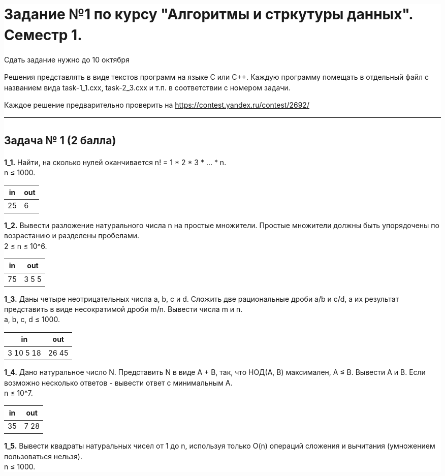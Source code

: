 # Задание №1 по курсу "Алгоритмы и стркутуры данных". Семестр 1.

Сдать задание нужно до 10 октября

Решения представлять в виде текстов программ на языке C или C++. Каждую программу 
помещать в отдельный файл с названием вида task-1_1.cxx, task-2_3.cxx и т.п.
в соответствии с номером задачи.

Каждое решение предварительно проверить на https://contest.yandex.ru/contest/2692/

-----------------------------------------------------------

## Задача № 1 (2 балла)

**1\_1.** Найти, на сколько нулей оканчивается n! = 1 \* 2 \* 3 \* … \* n.\
n ≤ 1000.

  in  | out
  ----|-----
  25  | 6


**1\_2.** Вывести разложение натурального числа n на простые множители.
Простые множители должны быть упорядочены по возрастанию и разделены
пробелами.\
2 ≤ n ≤ 10^6.

  in  | out
  ----|-------
  75  | 3 5 5


**1\_3.** Даны четыре неотрицательных числа a, b, c и d. Сложить две
рациональные дроби a/b и c/d, а их результат представить в виде
несократимой дроби m/n. Вывести числа m и n.\
a, b, c, d ≤ 1000.

  in         | out
  -----------|-------
  3 10 5 18  | 26 45


**1\_4.** Дано натуральное число N. Представить N в виде A + B, так, что
НОД(A, B) максимален, A ≤ B. Вывести A и B. Если возможно несколько
ответов - вывести ответ с минимальным A.\
n ≤ 10^7.

  in  | out
  ----|------
  35  | 7 28

**1\_5.** Вывести квадраты натуральных чисел от 1 до n, используя только
O(n) операций сложения и вычитания (умножением пользоваться нельзя).\
n ≤ 1000.
